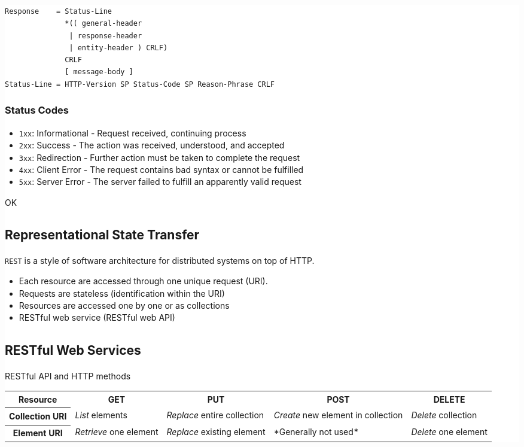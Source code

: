 ```
Response    = Status-Line
              *(( general-header
               | response-header
               | entity-header ) CRLF)
              CRLF
              [ message-body ]
Status-Line = HTTP-Version SP Status-Code SP Reason-Phrase CRLF
```

<h3>Status Codes</h3>
<ul>
<li><code>1xx</code>: Informational - Request received, continuing process</li>

<li><code>2xx</code>: Success - The action was received,
  understood, and accepted</li>

<li><code>3xx</code>: Redirection - Further action must be taken to
  complete the request</li>

<li><code>4xx</code>: Client Error - The request contains bad syntax or cannot
  be fulfilled</li>

<li><code>5xx</code>: Server Error - The server failed to fulfill an apparently
  valid request </li>

</ul>
<p>
OK
</p>





<h2>Representational State Transfer</h2>
<p><code>REST</code> is a style of software architecture for distributed systems on top of HTTP.</p>
<ul>
  <li>Each resource are accessed through one unique request (URI).</li>
  <li>Requests are stateless (identification within the URI)</li>
  <li>Resources are accessed one by one or as collections</li>
  <li>RESTful web service (RESTful web API)</li>
</ul>




<h2>RESTful Web Services</h2>
<p >RESTful API and HTTP methods</p>
<table class="x-2" >
<tbody><tr>
<th>Resource</th>
<th>GET</th>
<th>PUT</th>
<th>POST</th>
<th>DELETE</th>
</tr>
<tr>
<th>Collection&nbsp;URI</th>
<td><em>List</em> elements</td>
<td><em>Replace</em> entire collection</td>
<td><em>Create</em> new element in collection</td>
<td><em>Delete</em> collection</td>
</tr>
<tr>
<th>Element URI</th>
<td><em>Retrieve</em> one element</td>
<td><em>Replace</em> existing element</td>
<td>*Generally not used*</td>
<td ><em>Delete</em> one element</td>